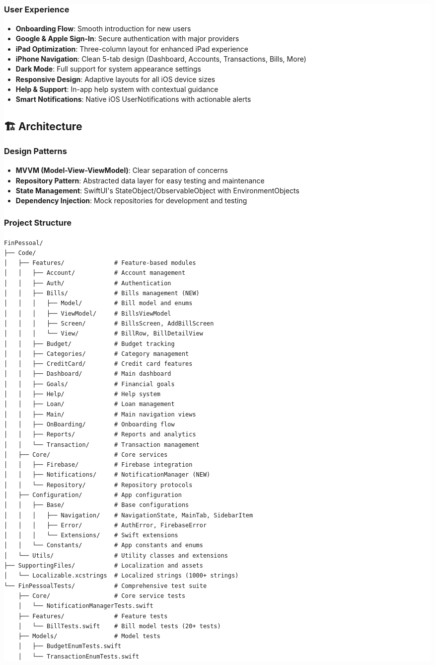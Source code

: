 ### User Experience
- **Onboarding Flow**: Smooth introduction for new users
- **Google & Apple Sign-In**: Secure authentication with major providers
- **iPad Optimization**: Three-column layout for enhanced iPad experience
- **iPhone Navigation**: Clean 5-tab design (Dashboard, Accounts, Transactions, Bills, More)
- **Dark Mode**: Full support for system appearance settings
- **Responsive Design**: Adaptive layouts for all iOS device sizes
- **Help & Support**: In-app help system with contextual guidance
- **Smart Notifications**: Native iOS UserNotifications with actionable alerts

## 🏗️ Architecture

### Design Patterns
- **MVVM (Model-View-ViewModel)**: Clear separation of concerns
- **Repository Pattern**: Abstracted data layer for easy testing and maintenance
- **State Management**: SwiftUI's StateObject/ObservableObject with EnvironmentObjects
- **Dependency Injection**: Mock repositories for development and testing

### Project Structure
```
FinPessoal/
├── Code/
│   ├── Features/              # Feature-based modules
│   │   ├── Account/           # Account management
│   │   ├── Auth/              # Authentication
│   │   ├── Bills/             # Bills management (NEW)
│   │   │   ├── Model/         # Bill model and enums
│   │   │   ├── ViewModel/     # BillsViewModel
│   │   │   ├── Screen/        # BillsScreen, AddBillScreen
│   │   │   └── View/          # BillRow, BillDetailView
│   │   ├── Budget/            # Budget tracking
│   │   ├── Categories/        # Category management
│   │   ├── CreditCard/        # Credit card features
│   │   ├── Dashboard/         # Main dashboard
│   │   ├── Goals/             # Financial goals
│   │   ├── Help/              # Help system
│   │   ├── Loan/              # Loan management
│   │   ├── Main/              # Main navigation views
│   │   ├── OnBoarding/        # Onboarding flow
│   │   ├── Reports/           # Reports and analytics
│   │   └── Transaction/       # Transaction management
│   ├── Core/                  # Core services
│   │   ├── Firebase/          # Firebase integration
│   │   ├── Notifications/     # NotificationManager (NEW)
│   │   └── Repository/        # Repository protocols
│   ├── Configuration/         # App configuration
│   │   ├── Base/              # Base configurations
│   │   │   ├── Navigation/    # NavigationState, MainTab, SidebarItem
│   │   │   ├── Error/         # AuthError, FirebaseError
│   │   │   └── Extensions/    # Swift extensions
│   │   └── Constants/         # App constants and enums
│   └── Utils/                 # Utility classes and extensions
├── SupportingFiles/           # Localization and assets
│   └── Localizable.xcstrings  # Localized strings (1000+ strings)
└── FinPessoalTests/           # Comprehensive test suite
    ├── Core/                  # Core service tests
    │   └── NotificationManagerTests.swift
    ├── Features/              # Feature tests
    │   └── BillTests.swift    # Bill model tests (20+ tests)
    ├── Models/                # Model tests
    │   ├── BudgetEnumTests.swift
    │   └── TransactionEnumTests.swift
```